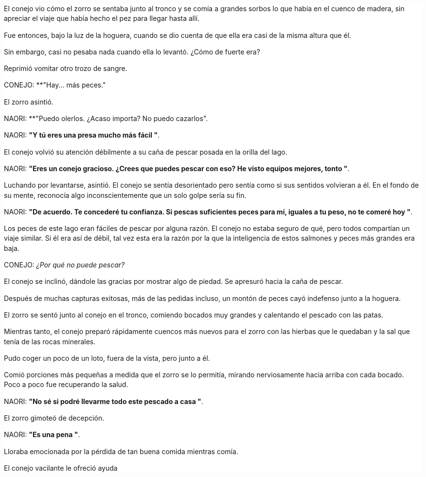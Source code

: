 El conejo vio cómo el zorro se sentaba junto al tronco y se comía a grandes sorbos lo que había en el cuenco de madera, sin apreciar el viaje que había hecho el pez para llegar hasta allí.

Fue entonces, bajo la luz de la hoguera, cuando se dio cuenta de que ella era casi de la misma altura que él.

Sin embargo, casi no pesaba nada cuando ella lo levantó. ¿Cómo de fuerte era?

Reprimió vomitar otro trozo de sangre.

CONEJO: **"Hay... más peces."

El zorro asintió. 

NAORI: **"Puedo olerlos. ¿Acaso importa? No puedo cazarlos".

NAORI: **"Y tú eres una presa mucho más fácil "**.

El conejo volvió su atención débilmente a su caña de pescar posada en la orilla del lago.

NAORI: **"Eres un conejo gracioso. ¿Crees que puedes pescar con eso? He visto equipos mejores, tonto "**.

Luchando por levantarse, asintió. El conejo se sentía desorientado pero sentía como si sus sentidos volvieran a él. En el fondo de su mente, reconocía algo inconscientemente que un solo golpe sería su fin.

NAORI: **"De acuerdo. Te concederé tu confianza. Si pescas suficientes peces para mí, iguales a tu peso, no te comeré hoy "**.

Los peces de este lago eran fáciles de pescar por alguna razón. El conejo no estaba seguro de qué, pero todos compartían un viaje similar. Si él era así de débil, tal vez esta era la razón por la que la inteligencia de estos salmones y peces más grandes era baja.

CONEJO: *¿Por qué no puede pescar?*

El conejo se inclinó, dándole las gracias por mostrar algo de piedad. Se apresuró hacia la caña de pescar.

Después de muchas capturas exitosas, más de las pedidas incluso, un montón de peces cayó indefenso junto a la hoguera. 

El zorro se sentó junto al conejo en el tronco, comiendo bocados muy grandes y calentando el pescado con las patas.

Mientras tanto, el conejo preparó rápidamente cuencos más nuevos para el zorro con las hierbas que le quedaban y la sal que tenía de las rocas minerales. 

Pudo coger un poco de un loto, fuera de la vista, pero junto a él.

Comió porciones más pequeñas a medida que el zorro se lo permitía, mirando nerviosamente hacia arriba con cada bocado. Poco a poco fue recuperando la salud.

NAORI: **"No sé si podré llevarme todo este pescado a casa "**.

El zorro gimoteó de decepción.

NAORI: **"Es una pena "**.

Lloraba emocionada por la pérdida de tan buena comida mientras comía.

El conejo vacilante le ofreció ayuda
